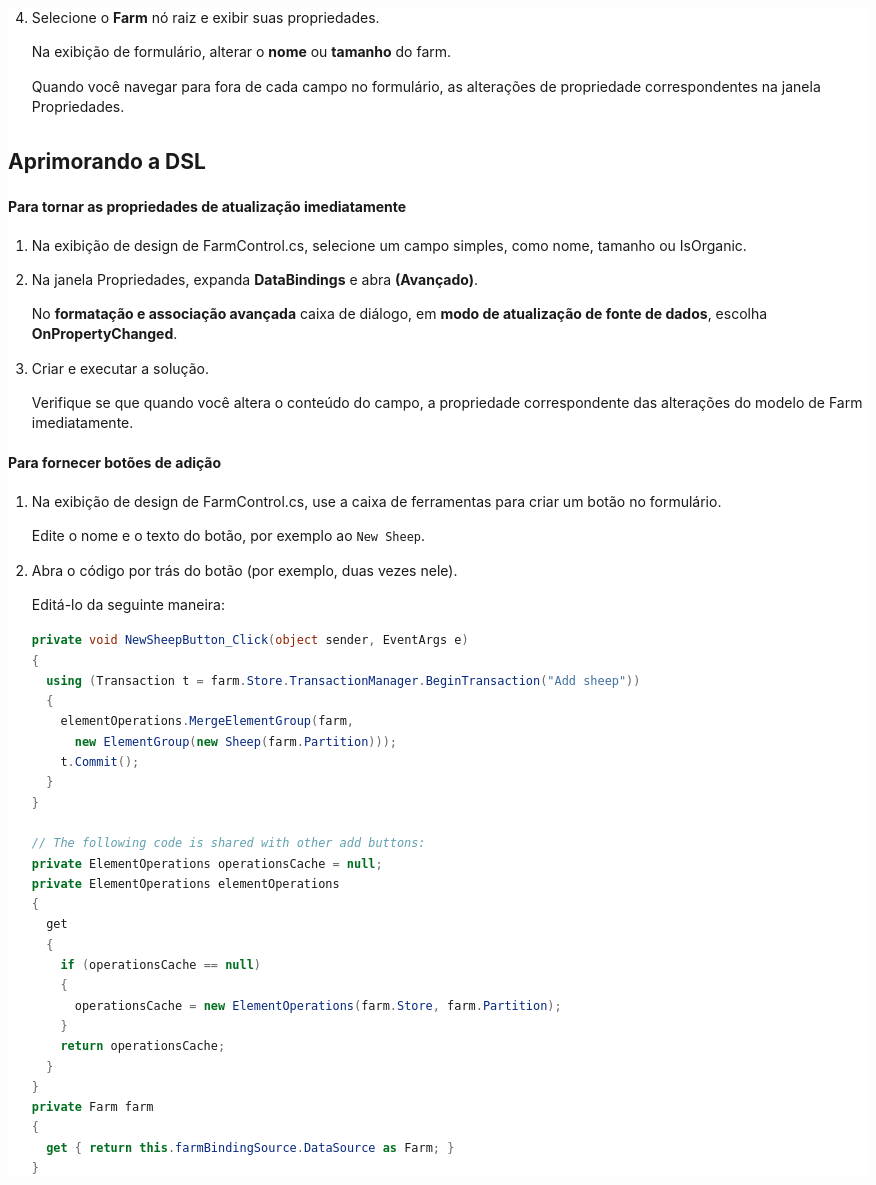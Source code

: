 4.  Selecione o **Farm** nó raiz e exibir suas propriedades.

     Na exibição de formulário, alterar o **nome** ou **tamanho** do farm.

     Quando você navegar para fora de cada campo no formulário, as alterações de propriedade correspondentes na janela Propriedades.

## <a name="enhancing-the-dsl"></a>Aprimorando a DSL

#### <a name="to-make-the-properties-update-immediately"></a>Para tornar as propriedades de atualização imediatamente

1.  Na exibição de design de FarmControl.cs, selecione um campo simples, como nome, tamanho ou IsOrganic.

2.  Na janela Propriedades, expanda **DataBindings** e abra **(Avançado)**.

     No **formatação e associação avançada** caixa de diálogo, em **modo de atualização de fonte de dados**, escolha **OnPropertyChanged**.

3.  Criar e executar a solução.

     Verifique se que quando você altera o conteúdo do campo, a propriedade correspondente das alterações do modelo de Farm imediatamente.

#### <a name="to-provide-add-buttons"></a>Para fornecer botões de adição

1. Na exibição de design de FarmControl.cs, use a caixa de ferramentas para criar um botão no formulário.

    Edite o nome e o texto do botão, por exemplo ao `New Sheep`.

2. Abra o código por trás do botão (por exemplo, duas vezes nele).

    Editá-lo da seguinte maneira:

   ```csharp
   private void NewSheepButton_Click(object sender, EventArgs e)
   {
     using (Transaction t = farm.Store.TransactionManager.BeginTransaction("Add sheep"))
     {
       elementOperations.MergeElementGroup(farm,
         new ElementGroup(new Sheep(farm.Partition)));
       t.Commit();
     }
   }

   // The following code is shared with other add buttons:
   private ElementOperations operationsCache = null;
   private ElementOperations elementOperations
   {
     get
     {
       if (operationsCache == null)
       {
         operationsCache = new ElementOperations(farm.Store, farm.Partition);
       }
       return operationsCache;
     }
   }
   private Farm farm
   {
     get { return this.farmBindingSource.DataSource as Farm; }
   }
   ```

